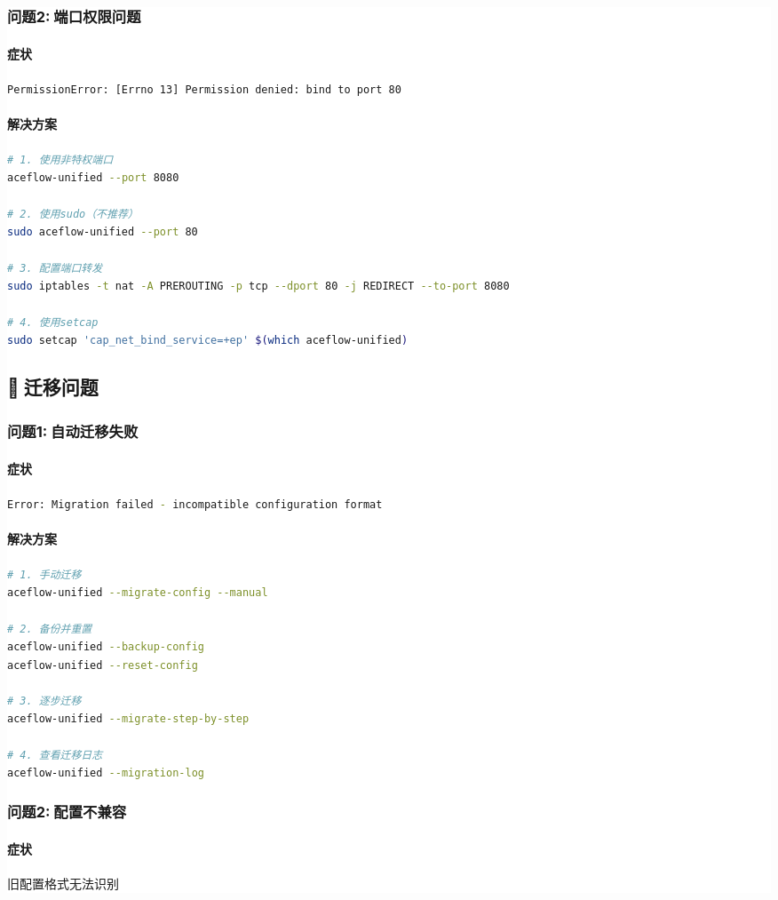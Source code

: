 ### 问题2: 端口权限问题

#### 症状
```bash
PermissionError: [Errno 13] Permission denied: bind to port 80
```

#### 解决方案

```bash
# 1. 使用非特权端口
aceflow-unified --port 8080

# 2. 使用sudo（不推荐）
sudo aceflow-unified --port 80

# 3. 配置端口转发
sudo iptables -t nat -A PREROUTING -p tcp --dport 80 -j REDIRECT --to-port 8080

# 4. 使用setcap
sudo setcap 'cap_net_bind_service=+ep' $(which aceflow-unified)
```

## 🔄 迁移问题

### 问题1: 自动迁移失败

#### 症状
```bash
Error: Migration failed - incompatible configuration format
```

#### 解决方案

```bash
# 1. 手动迁移
aceflow-unified --migrate-config --manual

# 2. 备份并重置
aceflow-unified --backup-config
aceflow-unified --reset-config

# 3. 逐步迁移
aceflow-unified --migrate-step-by-step

# 4. 查看迁移日志
aceflow-unified --migration-log
```

### 问题2: 配置不兼容

#### 症状
旧配置格式无法识别
